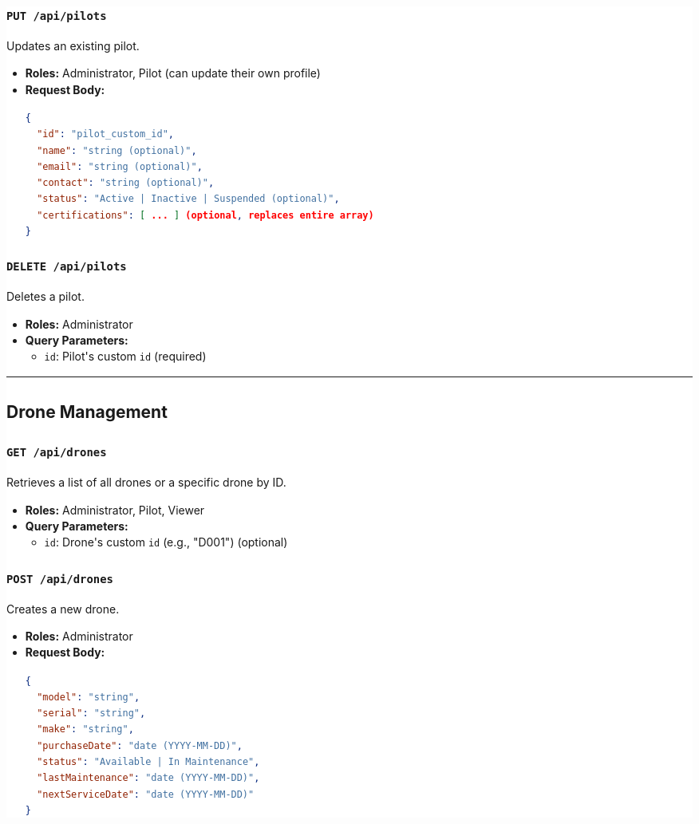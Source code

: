 ### `PUT /api/pilots`

Updates an existing pilot.

-   **Roles:** Administrator, Pilot (can update their own profile)
-   **Request Body:**
    ```json
    {
      "id": "pilot_custom_id",
      "name": "string (optional)",
      "email": "string (optional)",
      "contact": "string (optional)",
      "status": "Active | Inactive | Suspended (optional)",
      "certifications": [ ... ] (optional, replaces entire array)
    }
    ```

### `DELETE /api/pilots`

Deletes a pilot.

-   **Roles:** Administrator
-   **Query Parameters:**
    -   `id`: Pilot's custom `id` (required)

---

## Drone Management

### `GET /api/drones`

Retrieves a list of all drones or a specific drone by ID.

-   **Roles:** Administrator, Pilot, Viewer
-   **Query Parameters:**
    -   `id`: Drone's custom `id` (e.g., "D001") (optional)

### `POST /api/drones`

Creates a new drone.

-   **Roles:** Administrator
-   **Request Body:**
    ```json
    {
      "model": "string",
      "serial": "string",
      "make": "string",
      "purchaseDate": "date (YYYY-MM-DD)",
      "status": "Available | In Maintenance",
      "lastMaintenance": "date (YYYY-MM-DD)",
      "nextServiceDate": "date (YYYY-MM-DD)"
    }
    ```
